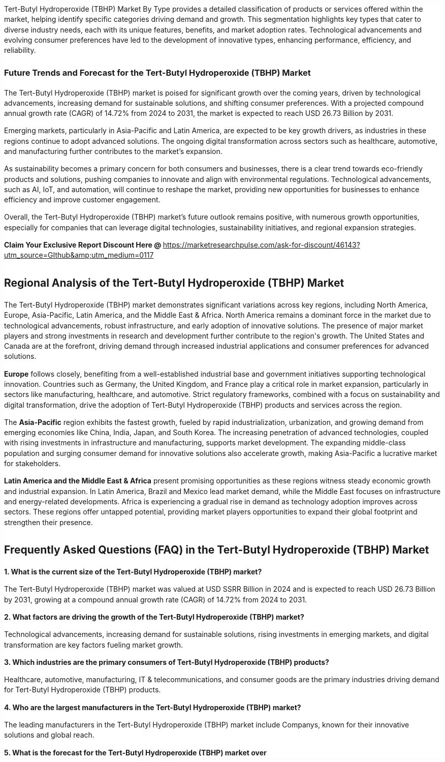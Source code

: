 Tert-Butyl Hydroperoxide (TBHP) Market By Type provides a detailed classification of products or services offered within the market, helping identify specific categories driving demand and growth. This segmentation highlights key types that cater to diverse industry needs, each with its unique features, benefits, and market adoption rates. Technological advancements and evolving consumer preferences have led to the development of innovative types, enhancing performance, efficiency, and reliability.</p><h3>Future Trends and Forecast for the Tert-Butyl Hydroperoxide (TBHP) Market</h3><p>The Tert-Butyl Hydroperoxide (TBHP) market is poised for significant growth over the coming years, driven by technological advancements, increasing demand for sustainable solutions, and shifting consumer preferences. With a projected compound annual growth rate (CAGR) of 14.72% from 2024 to 2031, the market is expected to reach USD 26.73 Billion by 2031.</p><p>Emerging markets, particularly in Asia-Pacific and Latin America, are expected to be key growth drivers, as industries in these regions continue to adopt advanced solutions. The ongoing digital transformation across sectors such as healthcare, automotive, and manufacturing further contributes to the market&rsquo;s expansion.</p><p>As sustainability becomes a primary concern for both consumers and businesses, there is a clear trend towards eco-friendly products and solutions, pushing companies to innovate and align with environmental regulations. Technological advancements, such as AI, IoT, and automation, will continue to reshape the market, providing new opportunities for businesses to enhance efficiency and improve customer engagement.</p><p>Overall, the Tert-Butyl Hydroperoxide (TBHP) market&rsquo;s future outlook remains positive, with numerous growth opportunities, especially for companies that can leverage digital technologies, sustainability initiatives, and regional expansion strategies.</p><p><strong>Claim Your Exclusive Report Discount Here @ </strong><a href="https://marketresearchpulse.com/ask-for-discount/46143?utm_source=GIthub&amp;utm_medium=0117">https://marketresearchpulse.com/ask-for-discount/46143?utm_source=GIthub&amp;utm_medium=0117</a></p><h2><strong>Regional Analysis of the Tert-Butyl Hydroperoxide (TBHP) Market</strong></h2><p>The Tert-Butyl Hydroperoxide (TBHP) market demonstrates significant variations across key regions, including North America, Europe, Asia-Pacific, Latin America, and the Middle East &amp; Africa. North America remains a dominant force in the market due to technological advancements, robust infrastructure, and early adoption of innovative solutions. The presence of major market players and strong investments in research and development further contribute to the region's growth. The United States and Canada are at the forefront, driving demand through increased industrial applications and consumer preferences for advanced solutions.</p><p><strong>Europe</strong> follows closely, benefiting from a well-established industrial base and government initiatives supporting technological innovation. Countries such as Germany, the United Kingdom, and France play a critical role in market expansion, particularly in sectors like manufacturing, healthcare, and automotive. Strict regulatory frameworks, combined with a focus on sustainability and digital transformation, drive the adoption of Tert-Butyl Hydroperoxide (TBHP) products and services across the region.</p><p>The <strong>Asia-Pacific</strong> region exhibits the fastest growth, fueled by rapid industrialization, urbanization, and growing demand from emerging economies like China, India, Japan, and South Korea. The increasing penetration of advanced technologies, coupled with rising investments in infrastructure and manufacturing, supports market development. The expanding middle-class population and surging consumer demand for innovative solutions also accelerate growth, making Asia-Pacific a lucrative market for stakeholders.</p><p><strong>Latin America and the Middle East &amp; Africa</strong> present promising opportunities as these regions witness steady economic growth and industrial expansion. In Latin America, Brazil and Mexico lead market demand, while the Middle East focuses on infrastructure and energy-related developments. Africa is experiencing a gradual rise in demand as technology adoption improves across sectors. These regions offer untapped potential, providing market players opportunities to expand their global footprint and strengthen their presence.</p><h2><strong>Frequently Asked Questions (FAQ) in the Tert-Butyl Hydroperoxide (TBHP) Market</strong></h2><p><strong>1. What is the current size of the Tert-Butyl Hydroperoxide (TBHP) market?</strong></p><p>The Tert-Butyl Hydroperoxide (TBHP) market was valued at USD SSRR Billion in 2024 and is expected to reach USD 26.73 Billion by 2031, growing at a compound annual growth rate (CAGR) of 14.72% from 2024 to 2031.</p><p><strong>2. What factors are driving the growth of the Tert-Butyl Hydroperoxide (TBHP) market?</strong></p><p>Technological advancements, increasing demand for sustainable solutions, rising investments in emerging markets, and digital transformation are key factors fueling market growth.</p><p><strong>3. Which industries are the primary consumers of Tert-Butyl Hydroperoxide (TBHP) products?</strong></p><p>Healthcare, automotive, manufacturing, IT &amp; telecommunications, and consumer goods are the primary industries driving demand for Tert-Butyl Hydroperoxide (TBHP) products.</p><p><strong>4. Who are the largest manufacturers in the Tert-Butyl Hydroperoxide (TBHP) market?</strong></p><p>The leading manufacturers in the Tert-Butyl Hydroperoxide (TBHP) market include Companys, known for their innovative solutions and global reach.</p><p><strong>5. What is the forecast for the Tert-Butyl Hydroperoxide (TBHP) market over